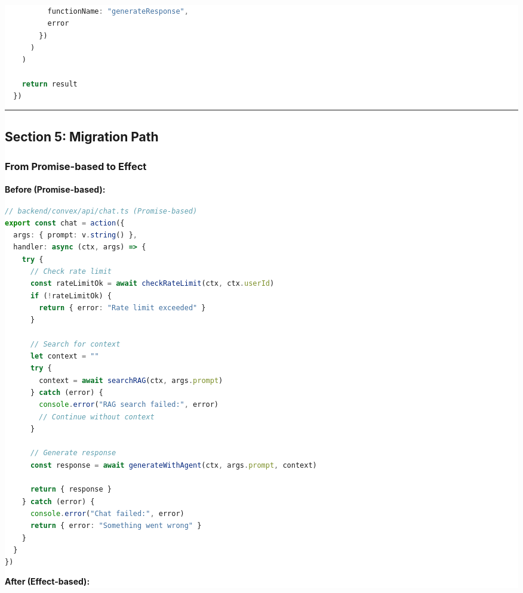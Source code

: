 ```typescript
          functionName: "generateResponse",
          error
        })
      )
    )

    return result
  })
```

---

## Section 5: Migration Path

### From Promise-based to Effect

**Before (Promise-based):**

```typescript
// backend/convex/api/chat.ts (Promise-based)
export const chat = action({
  args: { prompt: v.string() },
  handler: async (ctx, args) => {
    try {
      // Check rate limit
      const rateLimitOk = await checkRateLimit(ctx, ctx.userId)
      if (!rateLimitOk) {
        return { error: "Rate limit exceeded" }
      }

      // Search for context
      let context = ""
      try {
        context = await searchRAG(ctx, args.prompt)
      } catch (error) {
        console.error("RAG search failed:", error)
        // Continue without context
      }

      // Generate response
      const response = await generateWithAgent(ctx, args.prompt, context)

      return { response }
    } catch (error) {
      console.error("Chat failed:", error)
      return { error: "Something went wrong" }
    }
  }
})
```

**After (Effect-based):**
